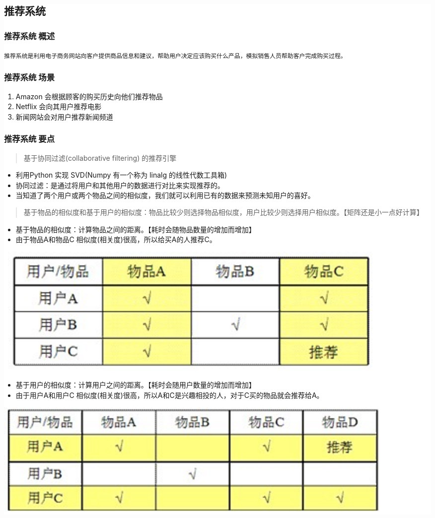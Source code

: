 ## 推荐系统

### 推荐系统 概述

`推荐系统是利用电子商务网站向客户提供商品信息和建议，帮助用户决定应该购买什么产品，模拟销售人员帮助客户完成购买过程。`

### 推荐系统 场景

1. Amazon 会根据顾客的购买历史向他们推荐物品
2. Netflix 会向其用户推荐电影
3. 新闻网站会对用户推荐新闻频道

### 推荐系统 要点

> 基于协同过滤(collaborative filtering) 的推荐引擎

* 利用Python 实现 SVD(Numpy 有一个称为 linalg 的线性代数工具箱)
* 协同过滤：是通过将用户和其他用户的数据进行对比来实现推荐的。
* 当知道了两个用户或两个物品之间的相似度，我们就可以利用已有的数据来预测未知用户的喜好。

> 基于物品的相似度和基于用户的相似度：物品比较少则选择物品相似度，用户比较少则选择用户相似度。【矩阵还是小一点好计算】

* 基于物品的相似度：计算物品之间的距离。【耗时会随物品数量的增加而增加】
* 由于物品A和物品C 相似度(相关度)很高，所以给买A的人推荐C。

![SVD公式](resources/14.SVD/使用SVD简化数据-基于物品相似度.png)

* 基于用户的相似度：计算用户之间的距离。【耗时会随用户数量的增加而增加】
* 由于用户A和用户C 相似度(相关度)很高，所以A和C是兴趣相投的人，对于C买的物品就会推荐给A。

![SVD公式](resources/14.SVD/使用SVD简化数据-基于用户相似度.png)
